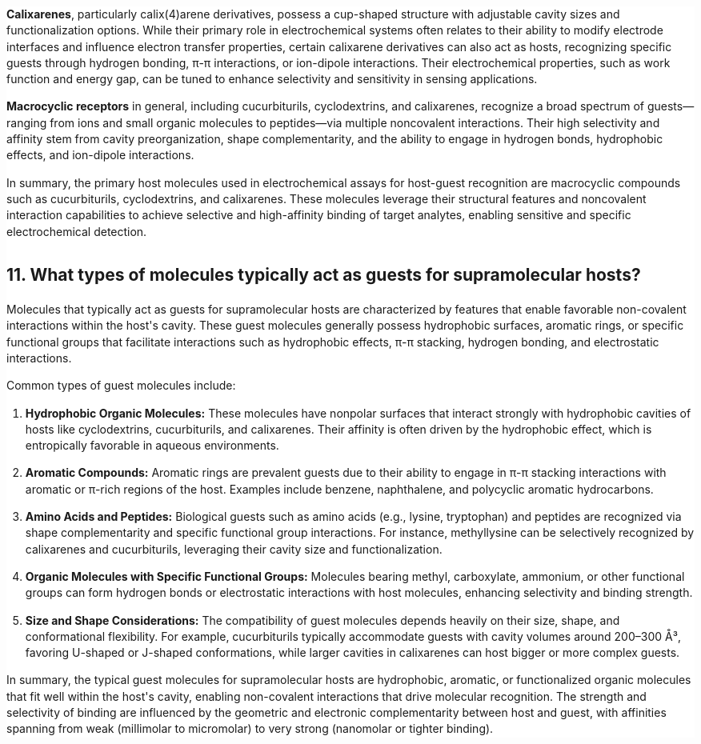 **Calixarenes**, particularly calix(4)arene derivatives, possess a cup-shaped structure with adjustable cavity sizes and functionalization options. While their primary role in electrochemical systems often relates to their ability to modify electrode interfaces and influence electron transfer properties, certain calixarene derivatives can also act as hosts, recognizing specific guests through hydrogen bonding, π-π interactions, or ion-dipole interactions. Their electrochemical properties, such as work function and energy gap, can be tuned to enhance selectivity and sensitivity in sensing applications.

**Macrocyclic receptors** in general, including cucurbiturils, cyclodextrins, and calixarenes, recognize a broad spectrum of guests—ranging from ions and small organic molecules to peptides—via multiple noncovalent interactions. Their high selectivity and affinity stem from cavity preorganization, shape complementarity, and the ability to engage in hydrogen bonds, hydrophobic effects, and ion-dipole interactions.

In summary, the primary host molecules used in electrochemical assays for host-guest recognition are macrocyclic compounds such as cucurbiturils, cyclodextrins, and calixarenes. These molecules leverage their structural features and noncovalent interaction capabilities to achieve selective and high-affinity binding of target analytes, enabling sensitive and specific electrochemical detection.

## 11. What types of molecules typically act as guests for supramolecular hosts?

Molecules that typically act as guests for supramolecular hosts are characterized by features that enable favorable non-covalent interactions within the host's cavity. These guest molecules generally possess hydrophobic surfaces, aromatic rings, or specific functional groups that facilitate interactions such as hydrophobic effects, π-π stacking, hydrogen bonding, and electrostatic interactions.

Common types of guest molecules include:

1. **Hydrophobic Organic Molecules:** These molecules have nonpolar surfaces that interact strongly with hydrophobic cavities of hosts like cyclodextrins, cucurbiturils, and calixarenes. Their affinity is often driven by the hydrophobic effect, which is entropically favorable in aqueous environments.

2. **Aromatic Compounds:** Aromatic rings are prevalent guests due to their ability to engage in π-π stacking interactions with aromatic or π-rich regions of the host. Examples include benzene, naphthalene, and polycyclic aromatic hydrocarbons.

3. **Amino Acids and Peptides:** Biological guests such as amino acids (e.g., lysine, tryptophan) and peptides are recognized via shape complementarity and specific functional group interactions. For instance, methyllysine can be selectively recognized by calixarenes and cucurbiturils, leveraging their cavity size and functionalization.

4. **Organic Molecules with Specific Functional Groups:** Molecules bearing methyl, carboxylate, ammonium, or other functional groups can form hydrogen bonds or electrostatic interactions with host molecules, enhancing selectivity and binding strength.

5. **Size and Shape Considerations:** The compatibility of guest molecules depends heavily on their size, shape, and conformational flexibility. For example, cucurbiturils typically accommodate guests with cavity volumes around 200–300 Å³, favoring U-shaped or J-shaped conformations, while larger cavities in calixarenes can host bigger or more complex guests.

In summary, the typical guest molecules for supramolecular hosts are hydrophobic, aromatic, or functionalized organic molecules that fit well within the host's cavity, enabling non-covalent interactions that drive molecular recognition. The strength and selectivity of binding are influenced by the geometric and electronic complementarity between host and guest, with affinities spanning from weak (millimolar to micromolar) to very strong (nanomolar or tighter binding).
